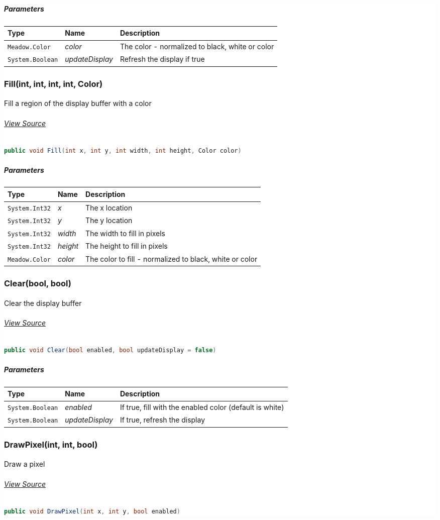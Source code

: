 ##### Parameters

| Type | Name | Description |
|:--- |:--- |:--- |
| `Meadow.Color` | *color* | The color - normalized to black, white or color |
| `System.Boolean` | *updateDisplay* | Refresh the display if true |

### Fill(int, int, int, int, Color)
Fill a region of the display buffer with a color
###### [View Source](https://github.com/WildernessLabs/Meadow.Foundation.git/blob/develop/Source/Meadow.Foundation.Peripherals/Displays.ePaper/Driver/EPaperTriColorBase.cs#L159)
```csharp title="Declaration"
public void Fill(int x, int y, int width, int height, Color color)
```

##### Parameters

| Type | Name | Description |
|:--- |:--- |:--- |
| `System.Int32` | *x* | The x location |
| `System.Int32` | *y* | The y location |
| `System.Int32` | *width* | The width to fill in pixels |
| `System.Int32` | *height* | The height to fill in pixels |
| `Meadow.Color` | *color* | The color to fill - normalized to black, white or color |

### Clear(bool, bool)
Clear the display buffer
###### [View Source](https://github.com/WildernessLabs/Meadow.Foundation.git/blob/develop/Source/Meadow.Foundation.Peripherals/Displays.ePaper/Driver/EPaperTriColorBase.cs#L169)
```csharp title="Declaration"
public void Clear(bool enabled, bool updateDisplay = false)
```

##### Parameters

| Type | Name | Description |
|:--- |:--- |:--- |
| `System.Boolean` | *enabled* | If true, fill with the enabled color (default is white) |
| `System.Boolean` | *updateDisplay* | If true, refresh the display |

### DrawPixel(int, int, bool)
Draw a pixel
###### [View Source](https://github.com/WildernessLabs/Meadow.Foundation.git/blob/develop/Source/Meadow.Foundation.Peripherals/Displays.ePaper/Driver/EPaperTriColorBase.cs#L185)
```csharp title="Declaration"
public void DrawPixel(int x, int y, bool enabled)
```
